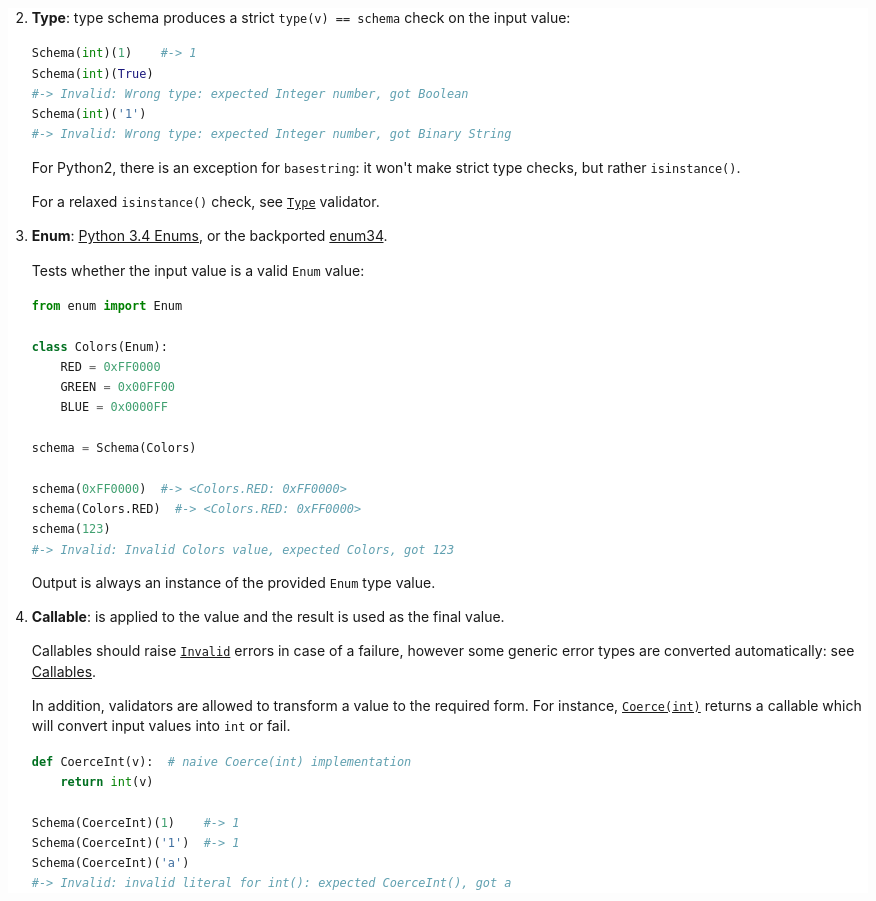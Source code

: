 2. **Type**: type schema produces a strict `type(v) == schema` check on the input value:

    ```python
    Schema(int)(1)    #-> 1
    Schema(int)(True)
    #-> Invalid: Wrong type: expected Integer number, got Boolean
    Schema(int)('1')
    #-> Invalid: Wrong type: expected Integer number, got Binary String
    ```

    For Python2, there is an exception for `basestring`: it won't make strict type checks, but rather `isinstance()`.

    For a relaxed `isinstance()` check, see [`Type`](#type) validator.

3. **Enum**:
    [Python 3.4 Enums](https://docs.python.org/3/library/enum.html),
    or the backported [enum34](https://pypi.python.org/pypi/enum34).

    Tests whether the input value is a valid `Enum` value:

    ```python
    from enum import Enum

    class Colors(Enum):
        RED = 0xFF0000
        GREEN = 0x00FF00
        BLUE = 0x0000FF

    schema = Schema(Colors)

    schema(0xFF0000)  #-> <Colors.RED: 0xFF0000>
    schema(Colors.RED)  #-> <Colors.RED: 0xFF0000>
    schema(123)
    #-> Invalid: Invalid Colors value, expected Colors, got 123
    ```

    Output is always an instance of the provided `Enum` type value.

4. **Callable**: is applied to the value and the result is used as the final value.

   Callables should raise [`Invalid`](#invalid) errors in case of a failure, however some generic error types are
   converted automatically: see [Callables](#callables).

   In addition, validators are allowed to transform a value to the required form.
   For instance, [`Coerce(int)`](#coerce) returns a callable which will convert input values into `int` or fail.

   ```python
   def CoerceInt(v):  # naive Coerce(int) implementation
       return int(v)

   Schema(CoerceInt)(1)    #-> 1
   Schema(CoerceInt)('1')  #-> 1
   Schema(CoerceInt)('a')
   #-> Invalid: invalid literal for int(): expected CoerceInt(), got a
   ```
